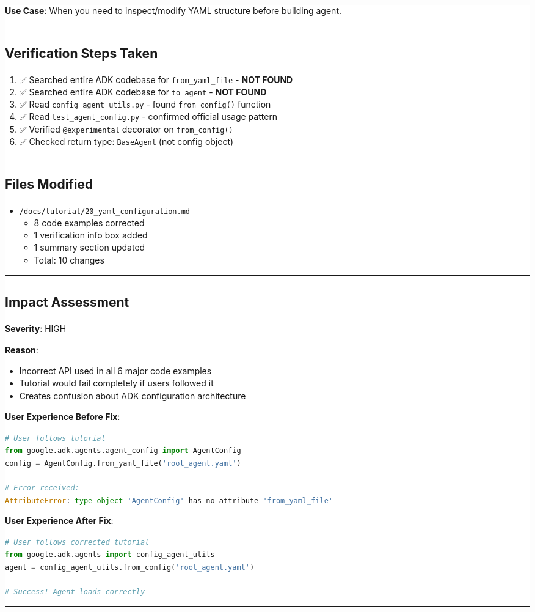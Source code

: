 **Use Case**: When you need to inspect/modify YAML structure before building agent.

---

## Verification Steps Taken

1. ✅ Searched entire ADK codebase for `from_yaml_file` - **NOT FOUND**
2. ✅ Searched entire ADK codebase for `to_agent` - **NOT FOUND**
3. ✅ Read `config_agent_utils.py` - found `from_config()` function
4. ✅ Read `test_agent_config.py` - confirmed official usage pattern
5. ✅ Verified `@experimental` decorator on `from_config()`
6. ✅ Checked return type: `BaseAgent` (not config object)

---

## Files Modified

- `/docs/tutorial/20_yaml_configuration.md`
  - 8 code examples corrected
  - 1 verification info box added
  - 1 summary section updated
  - Total: 10 changes

---

## Impact Assessment

**Severity**: HIGH

**Reason**: 
- Incorrect API used in all 6 major code examples
- Tutorial would fail completely if users followed it
- Creates confusion about ADK configuration architecture

**User Experience Before Fix**:
```python
# User follows tutorial
from google.adk.agents.agent_config import AgentConfig
config = AgentConfig.from_yaml_file('root_agent.yaml')

# Error received:
AttributeError: type object 'AgentConfig' has no attribute 'from_yaml_file'
```

**User Experience After Fix**:
```python
# User follows corrected tutorial
from google.adk.agents import config_agent_utils
agent = config_agent_utils.from_config('root_agent.yaml')

# Success! Agent loads correctly
```

---
